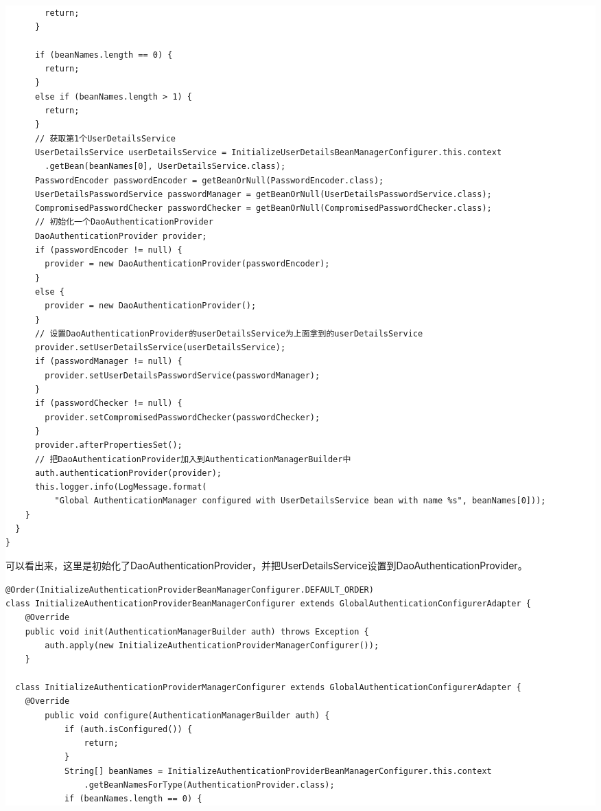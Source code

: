 ```
        return;
      }

      if (beanNames.length == 0) {
        return;
      }
      else if (beanNames.length > 1) {
        return;
      }
      // 获取第1个UserDetailsService
      UserDetailsService userDetailsService = InitializeUserDetailsBeanManagerConfigurer.this.context
        .getBean(beanNames[0], UserDetailsService.class);
      PasswordEncoder passwordEncoder = getBeanOrNull(PasswordEncoder.class);
      UserDetailsPasswordService passwordManager = getBeanOrNull(UserDetailsPasswordService.class);
      CompromisedPasswordChecker passwordChecker = getBeanOrNull(CompromisedPasswordChecker.class);
      // 初始化一个DaoAuthenticationProvider
      DaoAuthenticationProvider provider;
      if (passwordEncoder != null) {
        provider = new DaoAuthenticationProvider(passwordEncoder);
      }
      else {
        provider = new DaoAuthenticationProvider();
      }
      // 设置DaoAuthenticationProvider的userDetailsService为上面拿到的userDetailsService
      provider.setUserDetailsService(userDetailsService);
      if (passwordManager != null) {
        provider.setUserDetailsPasswordService(passwordManager);
      }
      if (passwordChecker != null) {
        provider.setCompromisedPasswordChecker(passwordChecker);
      }
      provider.afterPropertiesSet();
      // 把DaoAuthenticationProvider加入到AuthenticationManagerBuilder中
      auth.authenticationProvider(provider);
      this.logger.info(LogMessage.format(
          "Global AuthenticationManager configured with UserDetailsService bean with name %s", beanNames[0]));
    }
  }
}
```

可以看出来，这里是初始化了DaoAuthenticationProvider，并把UserDetailsService设置到DaoAuthenticationProvider。

```
@Order(InitializeAuthenticationProviderBeanManagerConfigurer.DEFAULT_ORDER)
class InitializeAuthenticationProviderBeanManagerConfigurer extends GlobalAuthenticationConfigurerAdapter {
	@Override
	public void init(AuthenticationManagerBuilder auth) throws Exception {
		auth.apply(new InitializeAuthenticationProviderManagerConfigurer());
	}

  class InitializeAuthenticationProviderManagerConfigurer extends GlobalAuthenticationConfigurerAdapter {
    @Override
		public void configure(AuthenticationManagerBuilder auth) {
			if (auth.isConfigured()) {
				return;
			}
			String[] beanNames = InitializeAuthenticationProviderBeanManagerConfigurer.this.context
				.getBeanNamesForType(AuthenticationProvider.class);
			if (beanNames.length == 0) {
```